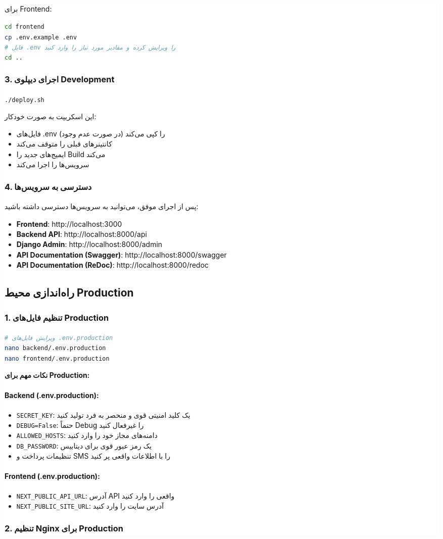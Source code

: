 برای Frontend:
```bash
cd frontend
cp .env.example .env
# فایل .env را ویرایش کرده و مقادیر مورد نیاز را وارد کنید
cd ..
```

### 3. اجرای دیپلوی Development

```bash
./deploy.sh
```

این اسکریپت به صورت خودکار:
- فایل‌های .env را کپی می‌کند (در صورت عدم وجود)
- کانتینرهای قبلی را متوقف می‌کند
- ایمیج‌های جدید را Build می‌کند
- سرویس‌ها را اجرا می‌کند

### 4. دسترسی به سرویس‌ها

پس از اجرای موفق، می‌توانید به سرویس‌ها دسترسی داشته باشید:

- **Frontend**: http://localhost:3000
- **Backend API**: http://localhost:8000/api
- **Django Admin**: http://localhost:8000/admin
- **API Documentation (Swagger)**: http://localhost:8000/swagger
- **API Documentation (ReDoc)**: http://localhost:8000/redoc

## راه‌اندازی محیط Production

### 1. تنظیم فایل‌های Production

```bash
# ویرایش فایل‌های .env.production
nano backend/.env.production
nano frontend/.env.production
```

**نکات مهم برای Production:**

#### Backend (.env.production):
- `SECRET_KEY`: یک کلید امنیتی قوی و منحصر به فرد تولید کنید
- `DEBUG=False`: حتماً Debug را غیرفعال کنید
- `ALLOWED_HOSTS`: دامنه‌های مجاز خود را وارد کنید
- `DB_PASSWORD`: یک رمز عبور قوی برای دیتابیس
- تنظیمات پرداخت و SMS را با اطلاعات واقعی پر کنید

#### Frontend (.env.production):
- `NEXT_PUBLIC_API_URL`: آدرس API واقعی را وارد کنید
- `NEXT_PUBLIC_SITE_URL`: آدرس سایت را وارد کنید

### 2. تنظیم Nginx برای Production
